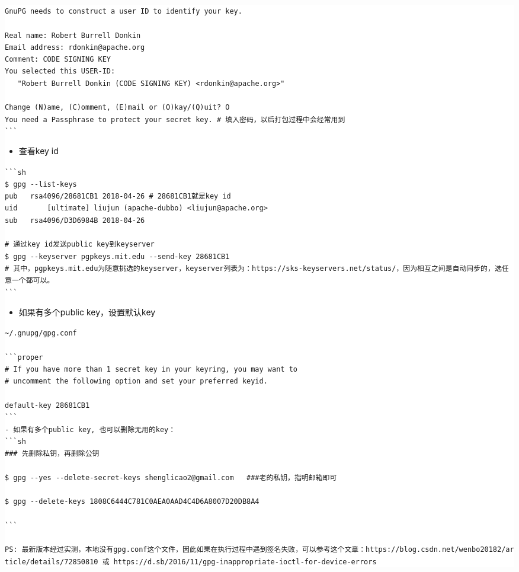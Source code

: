     GnuPG needs to construct a user ID to identify your key.
    
    Real name: Robert Burrell Donkin
    Email address: rdonkin@apache.org
    Comment: CODE SIGNING KEY
    You selected this USER-ID:
       "Robert Burrell Donkin (CODE SIGNING KEY) <rdonkin@apache.org>"
    
    Change (N)ame, (C)omment, (E)mail or (O)kay/(Q)uit? O
    You need a Passphrase to protect your secret key. # 填入密码，以后打包过程中会经常用到
    ```

   - 查看key id 

    ```sh
    $ gpg --list-keys
    pub   rsa4096/28681CB1 2018-04-26 # 28681CB1就是key id
    uid       [ultimate] liujun (apache-dubbo) <liujun@apache.org>
    sub   rsa4096/D3D6984B 2018-04-26
    
    # 通过key id发送public key到keyserver
    $ gpg --keyserver pgpkeys.mit.edu --send-key 28681CB1
    # 其中，pgpkeys.mit.edu为随意挑选的keyserver，keyserver列表为：https://sks-keyservers.net/status/，因为相互之间是自动同步的，选任意一个都可以。
    ```

   - 如果有多个public key，设置默认key

    ~/.gnupg/gpg.conf
    
    ```proper
    # If you have more than 1 secret key in your keyring, you may want to
    # uncomment the following option and set your preferred keyid.
    
    default-key 28681CB1
    ```
    - 如果有多个public key, 也可以删除无用的key：
    ```sh  
    ### 先删除私钥，再删除公钥
    
    $ gpg --yes --delete-secret-keys shenglicao2@gmail.com   ###老的私钥，指明邮箱即可
    
    $ gpg --delete-keys 1808C6444C781C0AEA0AAD4C4D6A8007D20DB8A4
    
    ```

    PS: 最新版本经过实测，本地没有gpg.conf这个文件，因此如果在执行过程中遇到签名失败，可以参考这个文章：https://blog.csdn.net/wenbo20182/article/details/72850810 或 https://d.sb/2016/11/gpg-inappropriate-ioctl-for-device-errors
